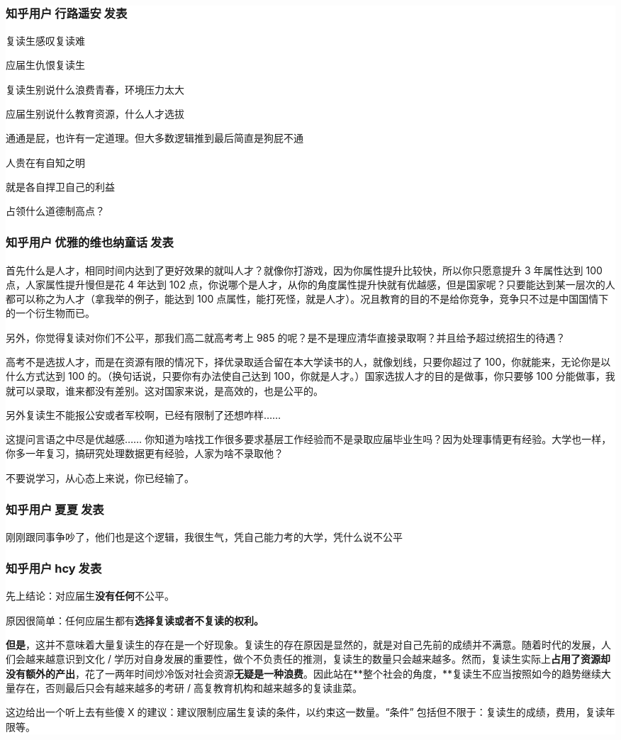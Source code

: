     
    
    
### 知乎用户  行路遥安 发表
    
复读生感叹复读难

应届生仇恨复读生

复读生别说什么浪费青春，环境压力太大

应届生别说什么教育资源，什么人才选拔

通通是屁，也许有一定道理。但大多数逻辑推到最后简直是狗屁不通

人贵在有自知之明

就是各自捍卫自己的利益

占领什么道德制高点？
    
    
    
    
### 知乎用户 优雅的维也纳童话 发表
    
首先什么是人才，相同时间内达到了更好效果的就叫人才？就像你打游戏，因为你属性提升比较快，所以你只愿意提升 3 年属性达到 100 点，人家属性提升慢但是花 4 年达到 102 点，你说哪个是人才，从你的角度属性提升快就有优越感，但是国家呢？只要能达到某一层次的人都可以称之为人才（拿我举的例子，能达到 100 点属性，能打死怪，就是人才）。况且教育的目的不是给你竞争，竞争只不过是中国国情下的一个衍生物而已。

另外，你觉得复读对你们不公平，那我们高二就高考考上 985 的呢？是不是理应清华直接录取啊？并且给予超过统招生的待遇？

高考不是选拔人才，而是在资源有限的情况下，择优录取适合留在本大学读书的人，就像划线，只要你超过了 100，你就能来，无论你是以什么方式达到 100 的。（换句话说，只要你有办法使自己达到 100，你就是人才。）国家选拔人才的目的是做事，你只要够 100 分能做事，我就可以录取，谁来都没有差别。这对国家来说，是高效的，也是公平的。

另外复读生不能报公安或者军校啊，已经有限制了还想咋样……

这提问言语之中尽是优越感…… 你知道为啥找工作很多要求基层工作经验而不是录取应届毕业生吗？因为处理事情更有经验。大学也一样，你多一年复习，搞研究处理数据更有经验，人家为啥不录取他？

不要说学习，从心态上来说，你已经输了。
    
    
    
    
### 知乎用户 夏夏 发表
    
刚刚跟同事争吵了，他们也是这个逻辑，我很生气，凭自己能力考的大学，凭什么说不公平
    
    
    
    
### 知乎用户  hcy 发表
    
先上结论：对应届生**没有任何**不公平。

原因很简单：任何应届生都有**选择复读或者不复读的权利。**

**但是**，这并不意味着大量复读生的存在是一个好现象。复读生的存在原因是显然的，就是对自己先前的成绩并不满意。随着时代的发展，人们会越来越意识到文化 / 学历对自身发展的重要性，做个不负责任的推测，复读生的数量只会越来越多。然而，复读生实际上**占用了资源却没有额外的产出**，花了一两年时间炒冷饭对社会资源**无疑是一种浪费**。因此站在**整个社会的角度，**复读生不应当按照如今的趋势继续大量存在，否则最后只会有越来越多的考研 / 高复教育机构和越来越多的复读韭菜。

这边给出一个听上去有些傻 X 的建议：建议限制应届生复读的条件，以约束这一数量。“条件” 包括但不限于：复读生的成绩，费用，复读年限等。
    
    